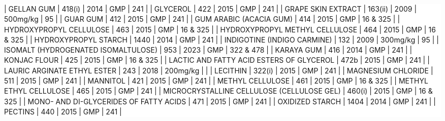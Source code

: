 | GELLAN GUM                                        | 418(i)      |           2014 | GMP         | 241       |
| GLYCEROL                                          | 422         |           2015 | GMP         | 241       |
| GRAPE SKIN EXTRACT                                | 163(ii)     |           2009 | 500mg/kg    | 95        |
| GUAR GUM                                          | 412         |           2015 | GMP         | 241       |
| GUM ARABIC (ACACIA GUM)                           | 414         |           2015 | GMP         | 16 & 325  |
| HYDROXYPROPYL CELLULOSE                           | 463         |           2015 | GMP         | 16 & 325  |
| HYDROXYPROPYL METHYL CELLULOSE                    | 464         |           2015 | GMP         | 16 & 325  |
| HYDROXYPROPYL STARCH                              | 1440        |           2014 | GMP         | 241       |
| INDIGOTINE (INDIGO CARMINE)                       | 132         |           2009 | 300mg/kg    | 95        |
| ISOMALT (HYDROGENATED ISOMALTULOSE)               | 953         |           2023 | GMP         | 322 & 478 |
| KARAYA GUM                                        | 416         |           2014 | GMP         | 241       |
| KONJAC FLOUR                                      | 425         |           2015 | GMP         | 16 & 325  |
| LACTIC AND FATTY ACID ESTERS OF GLYCEROL          | 472b        |           2015 | GMP         | 241       |
| LAURIC ARGINATE ETHYL ESTER                       | 243         |           2018 | 200mg/kg    |           |
| LECITHIN                                          | 322(i)      |           2015 | GMP         | 241       |
| MAGNESIUM CHLORIDE                                | 511         |           2015 | GMP         | 241       |
| MANNITOL                                          | 421         |           2015 | GMP         | 241       |
| METHYL CELLULOSE                                  | 461         |           2015 | GMP         | 16 & 325  |
| METHYL ETHYL CELLULOSE                            | 465         |           2015 | GMP         | 241       |
| MICROCRYSTALLINE CELLULOSE (CELLULOSE GEL)        | 460(i)      |           2015 | GMP         | 16 & 325  |
| MONO- AND DI-GLYCERIDES OF FATTY ACIDS            | 471         |           2015 | GMP         | 241       |
| OXIDIZED STARCH                                   | 1404        |           2014 | GMP         | 241       |
| PECTINS                                           | 440         |           2015 | GMP         | 241       |